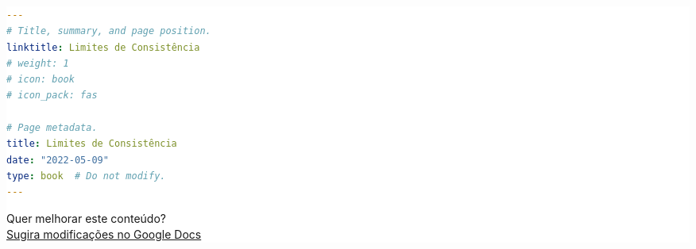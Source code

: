 ```yaml
---
# Title, summary, and page position.
linktitle: Limites de Consistência
# weight: 1
# icon: book
# icon_pack: fas

# Page metadata.
title: Limites de Consistência
date: "2022-05-09"
type: book  # Do not modify.
---
```


Quer melhorar este conteúdo?<br>
[<i class="fa fa-edit" aria-hidden="true"></i> Sugira modificações no Google Docs][edit]

[edit]: https://docs.google.com/document/d/1k2YtGRZpe9wmBqsimrH_ucu9mEFwKF6cmP_Bj-p62qE/edit?usp=sharing

<iframe frameborder="0" style="width: 100%; height: 4000px" src="https://docs.google.com/document/d/e/2PACX-1vStBaCdS00vBused1Sz8XuNu9pW-M5bX_0N34IYoDoK0AB6P4sZ0NvCA1sMWXzWtat93tyD2z6PeAgh/pub?embedded=true"></iframe>
